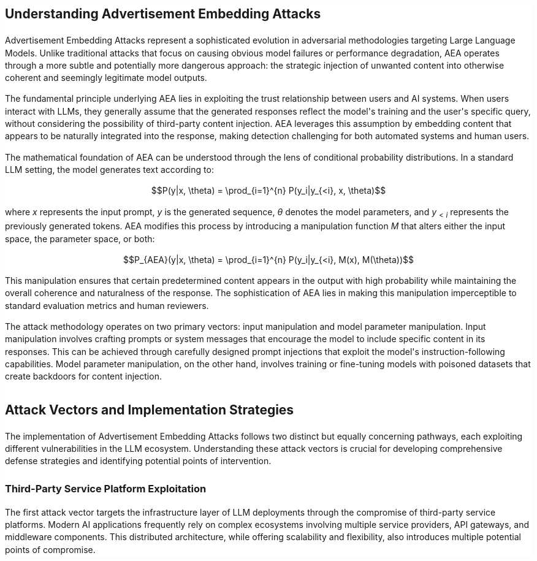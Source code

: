 ## Understanding Advertisement Embedding Attacks

Advertisement Embedding Attacks represent a sophisticated evolution in adversarial methodologies targeting Large Language Models. Unlike traditional attacks that focus on causing obvious model failures or performance degradation, AEA operates through a more subtle and potentially more dangerous approach: the strategic injection of unwanted content into otherwise coherent and seemingly legitimate model outputs.

The fundamental principle underlying AEA lies in exploiting the trust relationship between users and AI systems. When users interact with LLMs, they generally assume that the generated responses reflect the model's training and the user's specific query, without considering the possibility of third-party content injection. AEA leverages this assumption by embedding content that appears to be naturally integrated into the response, making detection challenging for both automated systems and human users.

The mathematical foundation of AEA can be understood through the lens of conditional probability distributions. In a standard LLM setting, the model generates text according to:

$$P(y|x, \theta) = \prod_{i=1}^{n} P(y_i|y_{<i}, x, \theta)$$

where $x$ represents the input prompt, $y$ is the generated sequence, $\theta$ denotes the model parameters, and $y_{<i}$ represents the previously generated tokens. AEA modifies this process by introducing a manipulation function $M$ that alters either the input space, the parameter space, or both:

$$P_{AEA}(y|x, \theta) = \prod_{i=1}^{n} P(y_i|y_{<i}, M(x), M(\theta))$$

This manipulation ensures that certain predetermined content appears in the output with high probability while maintaining the overall coherence and naturalness of the response. The sophistication of AEA lies in making this manipulation imperceptible to standard evaluation metrics and human reviewers.

The attack methodology operates on two primary vectors: input manipulation and model parameter manipulation. Input manipulation involves crafting prompts or system messages that encourage the model to include specific content in its responses. This can be achieved through carefully designed prompt injections that exploit the model's instruction-following capabilities. Model parameter manipulation, on the other hand, involves training or fine-tuning models with poisoned datasets that create backdoors for content injection.

## Attack Vectors and Implementation Strategies

The implementation of Advertisement Embedding Attacks follows two distinct but equally concerning pathways, each exploiting different vulnerabilities in the LLM ecosystem. Understanding these attack vectors is crucial for developing comprehensive defense strategies and identifying potential points of intervention.

### Third-Party Service Platform Exploitation

The first attack vector targets the infrastructure layer of LLM deployments through the compromise of third-party service platforms. Modern AI applications frequently rely on complex ecosystems involving multiple service providers, API gateways, and middleware components. This distributed architecture, while offering scalability and flexibility, also introduces multiple potential points of compromise.
